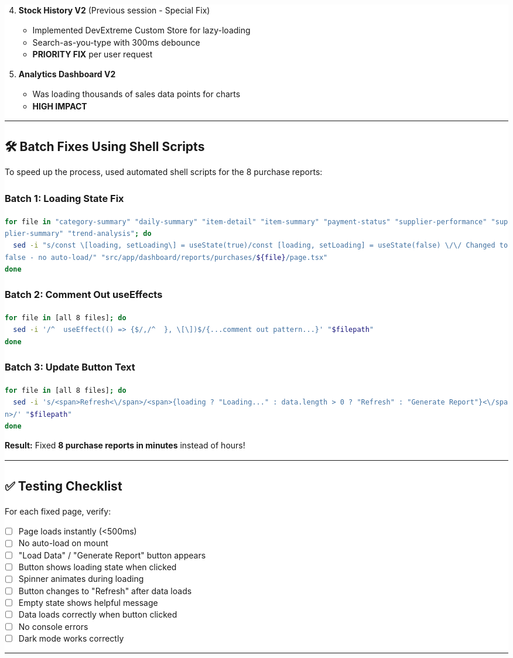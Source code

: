 4. **Stock History V2** (Previous session - Special Fix)
   - Implemented DevExtreme Custom Store for lazy-loading
   - Search-as-you-type with 300ms debounce
   - **PRIORITY FIX** per user request

5. **Analytics Dashboard V2**
   - Was loading thousands of sales data points for charts
   - **HIGH IMPACT**

---

## 🛠️ Batch Fixes Using Shell Scripts

To speed up the process, used automated shell scripts for the 8 purchase reports:

### **Batch 1: Loading State Fix**
```bash
for file in "category-summary" "daily-summary" "item-detail" "item-summary" "payment-status" "supplier-performance" "supplier-summary" "trend-analysis"; do
  sed -i "s/const \[loading, setLoading\] = useState(true)/const [loading, setLoading] = useState(false) \/\/ Changed to false - no auto-load/" "src/app/dashboard/reports/purchases/${file}/page.tsx"
done
```

### **Batch 2: Comment Out useEffects**
```bash
for file in [all 8 files]; do
  sed -i '/^  useEffect(() => {$/,/^  }, \[\])$/{...comment out pattern...}' "$filepath"
done
```

### **Batch 3: Update Button Text**
```bash
for file in [all 8 files]; do
  sed -i 's/<span>Refresh<\/span>/<span>{loading ? "Loading..." : data.length > 0 ? "Refresh" : "Generate Report"}<\/span>/' "$filepath"
done
```

**Result:** Fixed **8 purchase reports in minutes** instead of hours!

---

## ✅ Testing Checklist

For each fixed page, verify:

- [ ] Page loads instantly (<500ms)
- [ ] No auto-load on mount
- [ ] "Load Data" / "Generate Report" button appears
- [ ] Button shows loading state when clicked
- [ ] Spinner animates during loading
- [ ] Button changes to "Refresh" after data loads
- [ ] Empty state shows helpful message
- [ ] Data loads correctly when button clicked
- [ ] No console errors
- [ ] Dark mode works correctly

---